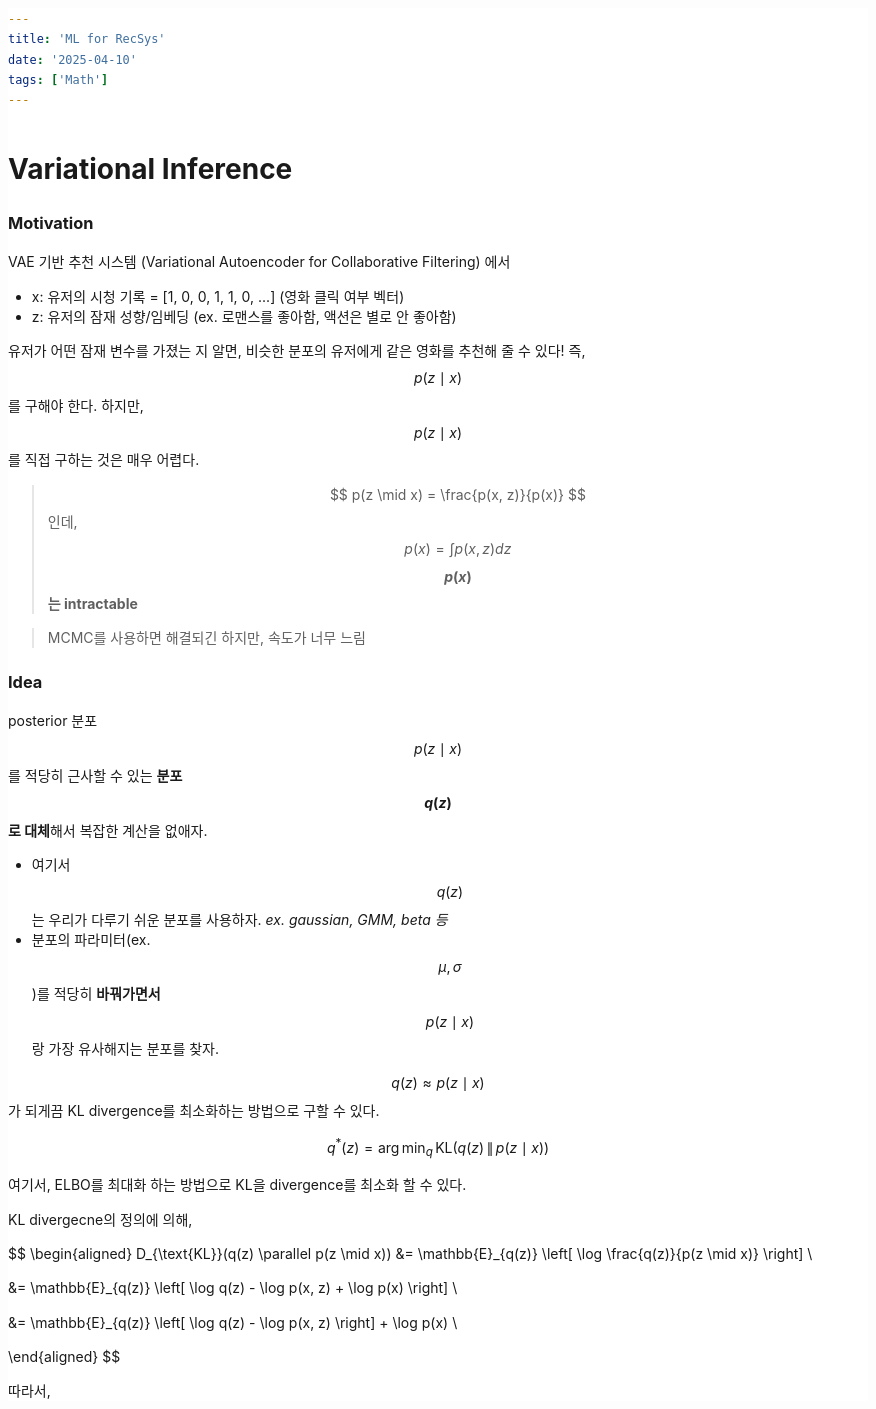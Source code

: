 ```yaml
---
title: 'ML for RecSys'
date: '2025-04-10'
tags: ['Math']
---
```





# Variational Inference

### Motivation

VAE 기반 추천 시스템 (Variational Autoencoder for Collaborative Filtering) 에서

 - x: 유저의 시청 기록 = [1, 0, 0, 1, 1, 0, ...] (영화 클릭 여부 벡터)
 - z: 유저의 잠재 성향/임베딩 (ex. 로맨스를 좋아함, 액션은 별로 안 좋아함)

유저가 어떤 잠재 변수를 가졌는 지 알면, 비슷한 분포의 유저에게 같은 영화를 추천해 줄 수 있다! 즉, $$ p(z \mid x) $$를 구해야 한다. 하지만, $$p(z\mid x)$$를 직접 구하는 것은 매우 어렵다.

> $$ p(z \mid x) = \frac{p(x, z)}{p(x)} $$인데, $$ p(x) = \int p(x, z) dz $$ **$$p(x)$$는 intractable**

> MCMC를 사용하면 해결되긴 하지만, 속도가 너무 느림

### Idea

posterior 분포 $$p(z \mid x)$$ 를 적당히 근사할 수 있는 **분포 $$q(z)$$로 대체**해서 복잡한 계산을 없애자. 

- 여기서 $$q(z)$$는 우리가 다루기 쉬운 분포를 사용하자. *ex. gaussian, GMM, beta 등*
- 분포의 파라미터(ex. $$\mu, \sigma$$)를 적당히 **바꿔가면서**  $$p(z \mid x)$$랑 가장 유사해지는 분포를 찾자.


 $$ q(z) \approx p(z\mid x) $$가 되게끔 KL divergence를 최소화하는 방법으로 구할 수 있다.

$$ q^*(z) = \arg \min_q \, \text{KL}(q(z) \,\|\, p(z\mid x)) $$

여기서, ELBO를 최대화 하는 방법으로 KL을 divergence를 최소화 할 수 있다.

KL divergecne의 정의에 의해, 

$$ 
\begin{aligned}
D_{\text{KL}}(q(z) \parallel p(z \mid x)) &= \mathbb{E}_{q(z)} \left[ \log \frac{q(z)}{p(z \mid x)} \right] \\


&= \mathbb{E}_{q(z)} \left[ \log q(z) - \log p(x, z) + \log p(x) \right] \\

&= \mathbb{E}_{q(z)} \left[ \log q(z) - \log p(x, z) \right] + \log p(x) \\

\end{aligned}
 $$

따라서, 
